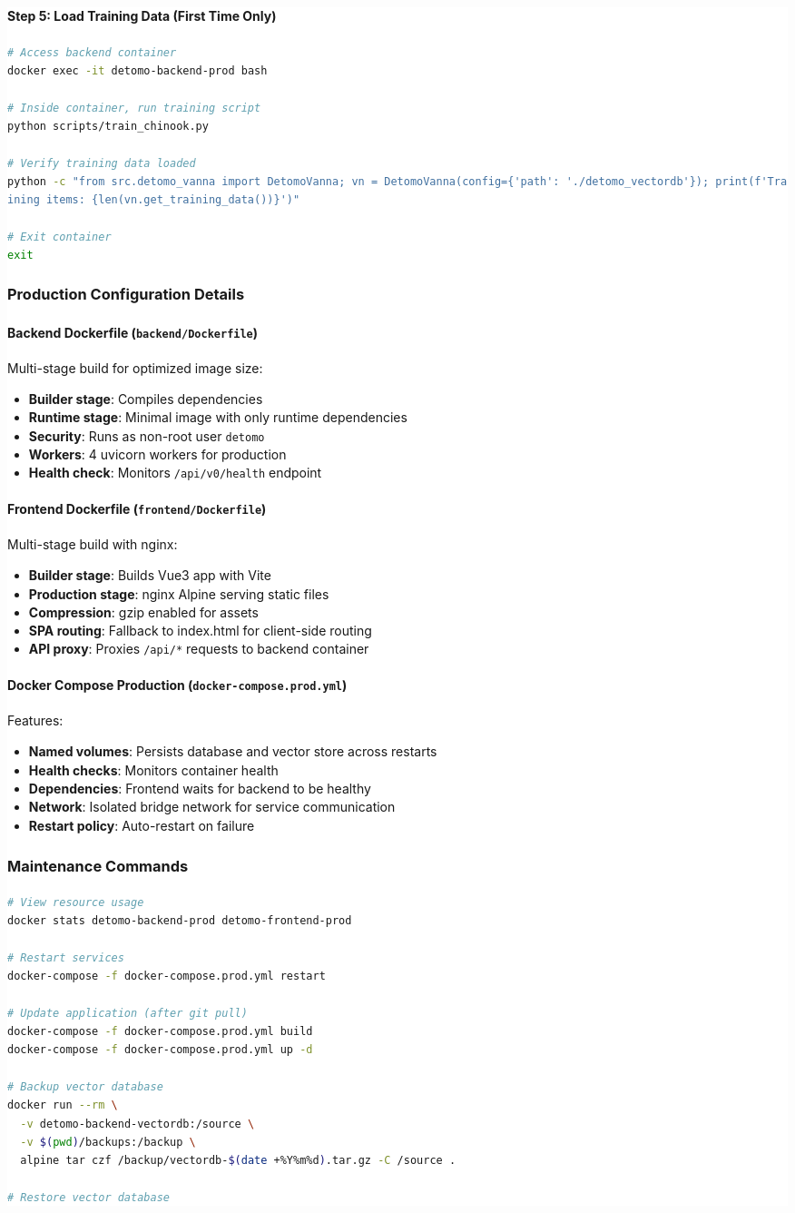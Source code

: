 #### Step 5: Load Training Data (First Time Only)

```bash
# Access backend container
docker exec -it detomo-backend-prod bash

# Inside container, run training script
python scripts/train_chinook.py

# Verify training data loaded
python -c "from src.detomo_vanna import DetomoVanna; vn = DetomoVanna(config={'path': './detomo_vectordb'}); print(f'Training items: {len(vn.get_training_data())}')"

# Exit container
exit
```

### Production Configuration Details

#### Backend Dockerfile (`backend/Dockerfile`)

Multi-stage build for optimized image size:
- **Builder stage**: Compiles dependencies
- **Runtime stage**: Minimal image with only runtime dependencies
- **Security**: Runs as non-root user `detomo`
- **Workers**: 4 uvicorn workers for production
- **Health check**: Monitors `/api/v0/health` endpoint

#### Frontend Dockerfile (`frontend/Dockerfile`)

Multi-stage build with nginx:
- **Builder stage**: Builds Vue3 app with Vite
- **Production stage**: nginx Alpine serving static files
- **Compression**: gzip enabled for assets
- **SPA routing**: Fallback to index.html for client-side routing
- **API proxy**: Proxies `/api/*` requests to backend container

#### Docker Compose Production (`docker-compose.prod.yml`)

Features:
- **Named volumes**: Persists database and vector store across restarts
- **Health checks**: Monitors container health
- **Dependencies**: Frontend waits for backend to be healthy
- **Network**: Isolated bridge network for service communication
- **Restart policy**: Auto-restart on failure

### Maintenance Commands

```bash
# View resource usage
docker stats detomo-backend-prod detomo-frontend-prod

# Restart services
docker-compose -f docker-compose.prod.yml restart

# Update application (after git pull)
docker-compose -f docker-compose.prod.yml build
docker-compose -f docker-compose.prod.yml up -d

# Backup vector database
docker run --rm \
  -v detomo-backend-vectordb:/source \
  -v $(pwd)/backups:/backup \
  alpine tar czf /backup/vectordb-$(date +%Y%m%d).tar.gz -C /source .

# Restore vector database
```